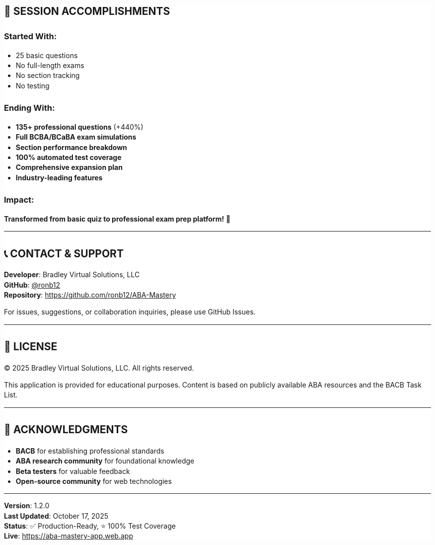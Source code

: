 
## 🎉 SESSION ACCOMPLISHMENTS

### **Started With**:
- 25 basic questions
- No full-length exams
- No section tracking
- No testing

### **Ending With**:
- **135+ professional questions** (+440%)
- **Full BCBA/BCaBA exam simulations**
- **Section performance breakdown**
- **100% automated test coverage**
- **Comprehensive expansion plan**
- **Industry-leading features**

### **Impact**:
**Transformed from basic quiz to professional exam prep platform!** 🚀

---

## 📞 CONTACT & SUPPORT

**Developer**: Bradley Virtual Solutions, LLC  
**GitHub**: [@ronb12](https://github.com/ronb12)  
**Repository**: https://github.com/ronb12/ABA-Mastery  

For issues, suggestions, or collaboration inquiries, please use GitHub Issues.

---

## 📄 LICENSE

© 2025 Bradley Virtual Solutions, LLC. All rights reserved.

This application is provided for educational purposes. Content is based on publicly available ABA resources and the BACB Task List.

---

## 🙏 ACKNOWLEDGMENTS

- **BACB** for establishing professional standards
- **ABA research community** for foundational knowledge
- **Beta testers** for valuable feedback
- **Open-source community** for web technologies

---

**Version**: 1.2.0  
**Last Updated**: October 17, 2025  
**Status**: ✅ Production-Ready, ⭐ 100% Test Coverage  
**Live**: https://aba-mastery-app.web.app
